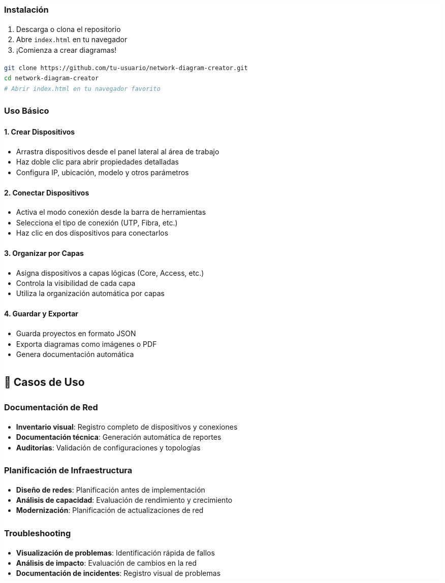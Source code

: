 ### Instalación
1. Descarga o clona el repositorio
2. Abre `index.html` en tu navegador
3. ¡Comienza a crear diagramas!

```bash
git clone https://github.com/tu-usuario/network-diagram-creator.git
cd network-diagram-creator
# Abrir index.html en tu navegador favorito
```

### Uso Básico

#### 1. Crear Dispositivos
- Arrastra dispositivos desde el panel lateral al área de trabajo
- Haz doble clic para abrir propiedades detalladas
- Configura IP, ubicación, modelo y otros parámetros

#### 2. Conectar Dispositivos
- Activa el modo conexión desde la barra de herramientas
- Selecciona el tipo de conexión (UTP, Fibra, etc.)
- Haz clic en dos dispositivos para conectarlos

#### 3. Organizar por Capas
- Asigna dispositivos a capas lógicas (Core, Access, etc.)
- Controla la visibilidad de cada capa
- Utiliza la organización automática por capas

#### 4. Guardar y Exportar
- Guarda proyectos en formato JSON
- Exporta diagramas como imágenes o PDF
- Genera documentación automática

## 🎯 Casos de Uso

### Documentación de Red
- **Inventario visual**: Registro completo de dispositivos y conexiones
- **Documentación técnica**: Generación automática de reportes
- **Auditorías**: Validación de configuraciones y topologías

### Planificación de Infraestructura
- **Diseño de redes**: Planificación antes de implementación
- **Análisis de capacidad**: Evaluación de rendimiento y crecimiento
- **Modernización**: Planificación de actualizaciones de red

### Troubleshooting
- **Visualización de problemas**: Identificación rápida de fallos
- **Análisis de impacto**: Evaluación de cambios en la red
- **Documentación de incidentes**: Registro visual de problemas
